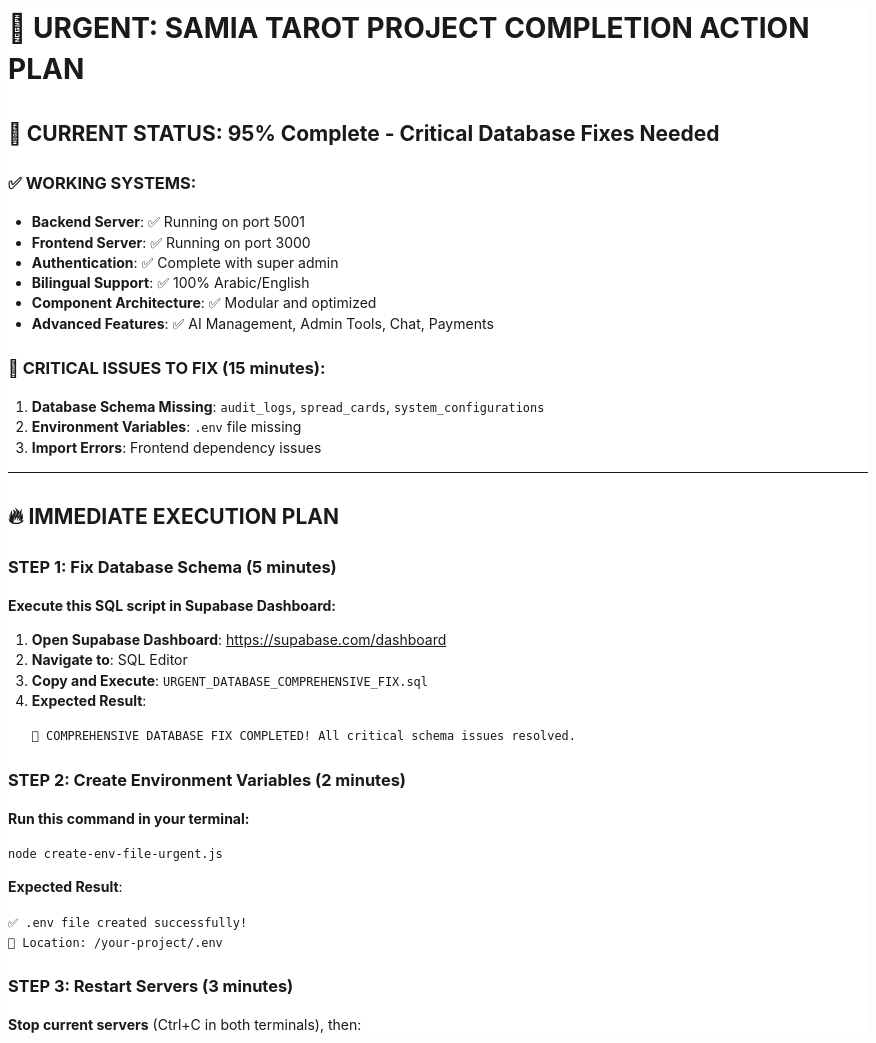 # 🚨 URGENT: SAMIA TAROT PROJECT COMPLETION ACTION PLAN

## 🎯 **CURRENT STATUS**: 95% Complete - Critical Database Fixes Needed

### ✅ **WORKING SYSTEMS**:
- **Backend Server**: ✅ Running on port 5001
- **Frontend Server**: ✅ Running on port 3000
- **Authentication**: ✅ Complete with super admin
- **Bilingual Support**: ✅ 100% Arabic/English
- **Component Architecture**: ✅ Modular and optimized
- **Advanced Features**: ✅ AI Management, Admin Tools, Chat, Payments

### 🚨 **CRITICAL ISSUES TO FIX** (15 minutes):
1. **Database Schema Missing**: `audit_logs`, `spread_cards`, `system_configurations`
2. **Environment Variables**: `.env` file missing
3. **Import Errors**: Frontend dependency issues

---

## 🔥 **IMMEDIATE EXECUTION PLAN**

### **STEP 1: Fix Database Schema (5 minutes)**

**Execute this SQL script in Supabase Dashboard:**

1. **Open Supabase Dashboard**: https://supabase.com/dashboard
2. **Navigate to**: SQL Editor
3. **Copy and Execute**: `URGENT_DATABASE_COMPREHENSIVE_FIX.sql`
4. **Expected Result**: 
   ```
   🎉 COMPREHENSIVE DATABASE FIX COMPLETED! All critical schema issues resolved.
   ```

### **STEP 2: Create Environment Variables (2 minutes)**

**Run this command in your terminal:**

```bash
node create-env-file-urgent.js
```

**Expected Result**: 
```
✅ .env file created successfully!
📍 Location: /your-project/.env
```

### **STEP 3: Restart Servers (3 minutes)**

**Stop current servers** (Ctrl+C in both terminals), then:
